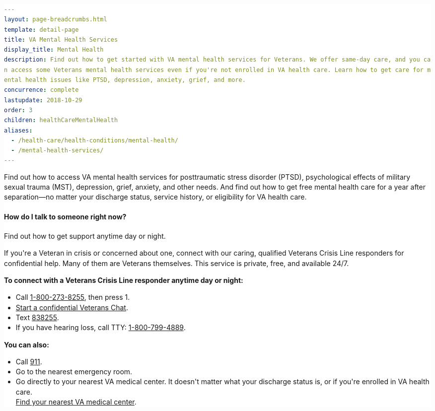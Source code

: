 ```yaml
---
layout: page-breadcrumbs.html
template: detail-page
title: VA Mental Health Services
display_title: Mental Health
description: Find out how to get started with VA mental health services for Veterans. We offer same-day care, and you can access some Veterans mental health services even if you're not enrolled in VA health care. Learn how to get care for mental health issues like PTSD, depression, anxiety, grief, and more.
concurrence: complete
lastupdate: 2018-10-29
order: 3
children: healthCareMentalHealth
aliases:
  - /health-care/health-conditions/mental-health/
  - /mental-health-services/
---
```


<div class="va-introtext">

Find out how to access VA mental health services for posttraumatic stress disorder (PTSD), psychological effects of military sexual trauma (MST), depression, grief, anxiety, and other needs. And find out how to get free mental health care for a year after separation—no matter your discharge status, service history, or eligibility for VA health care.

</div>

<div class="usa-alert usa-alert-warning">
  <div class="usa-alert-body">
	<h4 class="usa-alert-heading">How do I talk to someone right now?</h4>
	<a id="crisis-expander-link">Find out how to get support anytime day or night.</a></h4>
	<div id="crisis-expander-content" class="expander-content expander-content-closed">
	  <div class="expander-content-inner usa-alert-text">
	    <p>If you're a Veteran in crisis or concerned about one, connect with our caring, qualified Veterans Crisis Line responders for confidential help. Many of them are Veterans themselves. This service is private, free, and available 24/7.</p>
	    <p><strong>To connect with a Veterans Crisis Line responder anytime day or night:</strong></p>
	    <ul>
              <li>Call <a href="tel:+1-800-273-8255">1-800-273-8255</a>, then press 1.</li>
	      <li><a href="https://www.veteranscrisisline.net/ChatTermsOfService.aspx?account=Veterans%20Chat/" class="no-external-icon">Start a confidential Veterans Chat</a>.</li>
  	      <li>Text <a href="sms:838255">838255</a>.</li>
		    <li>If you have hearing loss, call TTY: <a href="tel:+18007994889">1-800-799-4889</a>.</li>
            </ul>
     	    <p><strong>You can also:</strong></p>
            <ul>
              <li>Call <a href="tel:911">911</a>.</li>
	      <li>Go to the nearest emergency room.</li>
		    <li>Go directly to your nearest VA medical center. It doesn't matter what your discharge status is, or if you're enrolled in VA health care.<br>
			    <a href="/find-locations/?facilityType=health">Find your nearest VA medical center</a>.</li>
	    </ul>
	  </div>
  	</div>
  </div>
</div>
